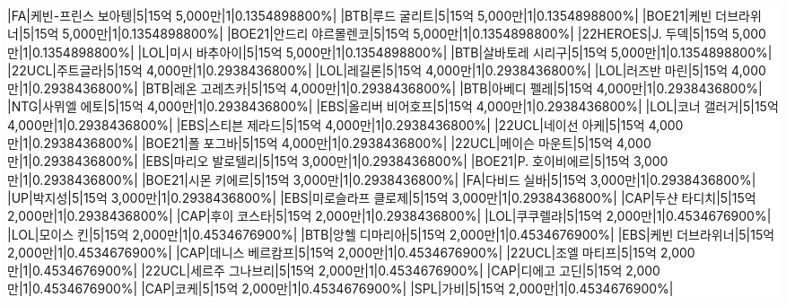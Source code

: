 |FA|케빈-프린스 보아텡|5|15억 5,000만|1|0.1354898800%|
|BTB|루드 굴리트|5|15억 5,000만|1|0.1354898800%|
|BOE21|케빈 더브라위너|5|15억 5,000만|1|0.1354898800%|
|BOE21|안드리 야르몰렌코|5|15억 5,000만|1|0.1354898800%|
|22HEROES|J. 두덱|5|15억 5,000만|1|0.1354898800%|
|LOL|미시 바추아이|5|15억 5,000만|1|0.1354898800%|
|BTB|살바토레 시리구|5|15억 5,000만|1|0.1354898800%|
|22UCL|주트글라|5|15억 4,000만|1|0.2938436800%|
|LOL|레길론|5|15억 4,000만|1|0.2938436800%|
|LOL|러즈반 마린|5|15억 4,000만|1|0.2938436800%|
|BTB|레온 고레츠카|5|15억 4,000만|1|0.2938436800%|
|BTB|아베디 펠레|5|15억 4,000만|1|0.2938436800%|
|NTG|사뮈엘 에토|5|15억 4,000만|1|0.2938436800%|
|EBS|올리버 비어호프|5|15억 4,000만|1|0.2938436800%|
|LOL|코너 갤러거|5|15억 4,000만|1|0.2938436800%|
|EBS|스티븐 제라드|5|15억 4,000만|1|0.2938436800%|
|22UCL|네이선 아케|5|15억 4,000만|1|0.2938436800%|
|BOE21|폴 포그바|5|15억 4,000만|1|0.2938436800%|
|22UCL|메이슨 마운트|5|15억 4,000만|1|0.2938436800%|
|EBS|마리오 발로텔리|5|15억 3,000만|1|0.2938436800%|
|BOE21|P. 호이비에르|5|15억 3,000만|1|0.2938436800%|
|BOE21|시몬 키에르|5|15억 3,000만|1|0.2938436800%|
|FA|다비드 실바|5|15억 3,000만|1|0.2938436800%|
|UP|박지성|5|15억 3,000만|1|0.2938436800%|
|EBS|미로슬라프 클로제|5|15억 3,000만|1|0.2938436800%|
|CAP|두샨 타디치|5|15억 2,000만|1|0.2938436800%|
|CAP|후이 코스타|5|15억 2,000만|1|0.2938436800%|
|LOL|쿠쿠렐랴|5|15억 2,000만|1|0.4534676900%|
|LOL|모이스 킨|5|15억 2,000만|1|0.4534676900%|
|BTB|앙헬 디마리아|5|15억 2,000만|1|0.4534676900%|
|EBS|케빈 더브라위너|5|15억 2,000만|1|0.4534676900%|
|CAP|데니스 베르캄프|5|15억 2,000만|1|0.4534676900%|
|22UCL|조엘 마티프|5|15억 2,000만|1|0.4534676900%|
|22UCL|세르주 그나브리|5|15억 2,000만|1|0.4534676900%|
|CAP|디에고 고딘|5|15억 2,000만|1|0.4534676900%|
|CAP|코케|5|15억 2,000만|1|0.4534676900%|
|SPL|가비|5|15억 2,000만|1|0.4534676900%|